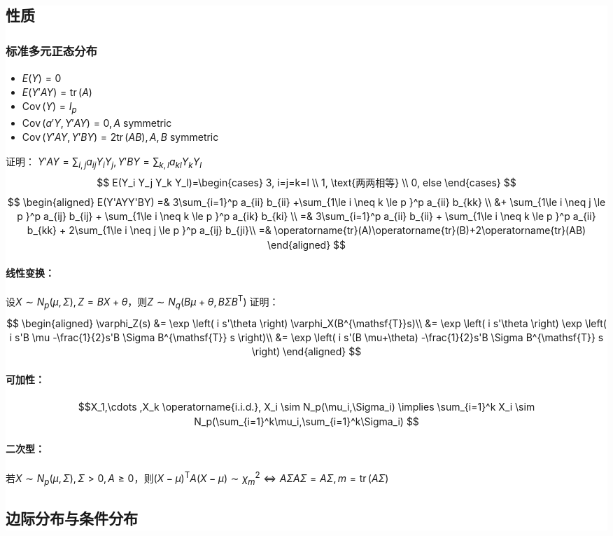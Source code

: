 ## 性质

### 标准多元正态分布

+ $E(Y)=0$
+ $E(Y'AY)=\operatorname{tr}(A)$
+ $\operatorname{Cov}(Y)=I_p$
+ $\operatorname{Cov}(a'Y,Y'AY)=0, A\text{ symmetric}$
+ $\operatorname{Cov}(Y'AY,Y'BY)=2\operatorname{tr}(AB), A,B\text{ symmetric}$

证明：
$Y'AY=\sum_{i,j}a_{ij}Y_iY_j,Y'BY=\sum_{k,l}a_{kl}Y_kY_l$
$$
E(Y_i Y_j Y_k Y_l)=\begin{cases}
    3, i=j=k=l \\
    1, \text{两两相等} \\
    0, else
\end{cases}
$$
$$
\begin{aligned}
E(Y'AYY'BY) =& 3\sum_{i=1}^p a_{ii} b_{ii} +\sum_{1\le i \neq k \le p }^p a_{ii} b_{kk} \\
&+ \sum_{1\le i \neq j \le p }^p a_{ij} b_{ij} + \sum_{1\le i \neq k \le p }^p a_{ik} b_{ki} \\
=& 3\sum_{i=1}^p a_{ii} b_{ii} + \sum_{1\le i \neq k \le p }^p a_{ii} b_{kk} + 2\sum_{1\le i \neq j \le p }^p a_{ij} b_{ji}\\
=& \operatorname{tr}(A)\operatorname{tr}(B)+2\operatorname{tr}(AB)
\end{aligned}
$$



#### 线性变换：
设$X \sim N_p(\mu,\Sigma), Z=BX+\theta$，则$Z \sim N_q(B\mu+\theta,B\Sigma B^{\mathsf{T}})$
证明：
$$
\begin{aligned}
\varphi_Z(s) &= \exp \left( i s'\theta \right) \varphi_X(B^{\mathsf{T}}s)\\
&= \exp \left( i s'\theta \right) \exp \left( i s'B \mu -\frac{1}{2}s'B \Sigma B^{\mathsf{T}} s \right)\\
&= \exp \left( i s'(B \mu+\theta) -\frac{1}{2}s'B \Sigma B^{\mathsf{T}} s \right)
\end{aligned}
$$

#### 可加性：
$$X_1,\cdots ,X_k \operatorname{i.i.d.}, X_i \sim N_p(\mu_i,\Sigma_i) \implies \sum_{i=1}^k X_i \sim N_p(\sum_{i=1}^k\mu_i,\sum_{i=1}^k\Sigma_i) $$

#### 二次型：
若$X \sim N_p(\mu,\Sigma), \Sigma>0 , A \ge 0$，则$(X-\mu)^{\mathsf{T}}A(X-\mu) \sim \chi^2_m \iff A\Sigma A \Sigma = A \Sigma, m=\operatorname{tr}(A \Sigma)$

## 边际分布与条件分布
